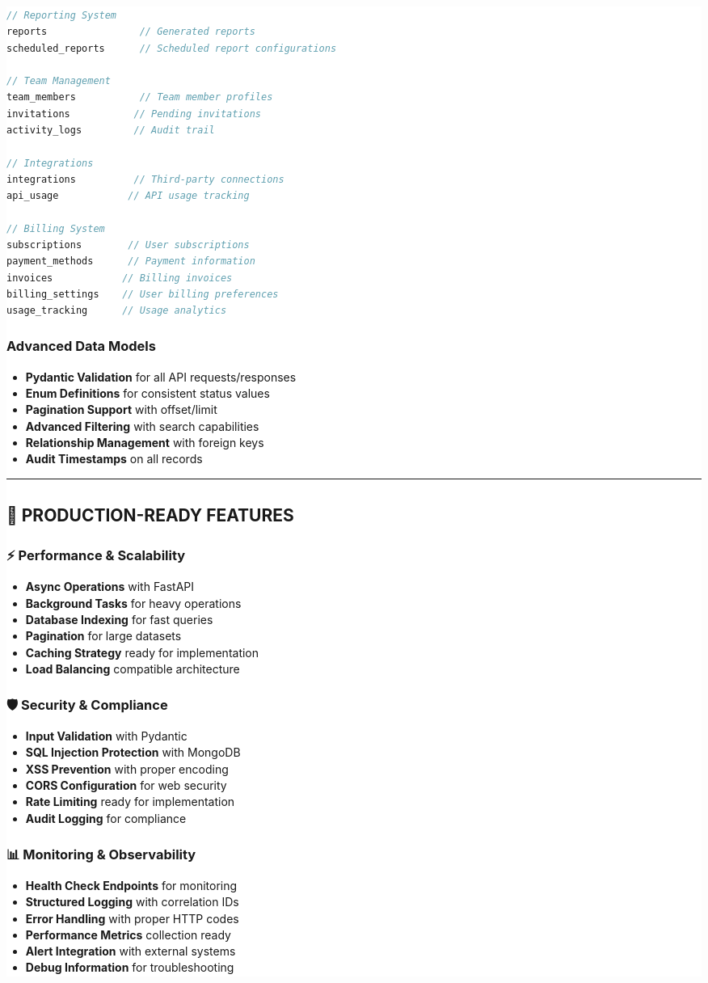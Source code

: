 ```javascript
// Reporting System
reports                // Generated reports
scheduled_reports      // Scheduled report configurations

// Team Management
team_members           // Team member profiles
invitations           // Pending invitations
activity_logs         // Audit trail

// Integrations
integrations          // Third-party connections
api_usage            // API usage tracking

// Billing System
subscriptions        // User subscriptions
payment_methods      // Payment information
invoices            // Billing invoices
billing_settings    // User billing preferences
usage_tracking      // Usage analytics
```

### **Advanced Data Models**
- **Pydantic Validation** for all API requests/responses
- **Enum Definitions** for consistent status values
- **Pagination Support** with offset/limit
- **Advanced Filtering** with search capabilities
- **Relationship Management** with foreign keys
- **Audit Timestamps** on all records

---

## 🚀 **PRODUCTION-READY FEATURES**

### ⚡ **Performance & Scalability**
- **Async Operations** with FastAPI
- **Background Tasks** for heavy operations
- **Database Indexing** for fast queries
- **Pagination** for large datasets
- **Caching Strategy** ready for implementation
- **Load Balancing** compatible architecture

### 🛡️ **Security & Compliance**
- **Input Validation** with Pydantic
- **SQL Injection Protection** with MongoDB
- **XSS Prevention** with proper encoding
- **CORS Configuration** for web security
- **Rate Limiting** ready for implementation
- **Audit Logging** for compliance

### 📊 **Monitoring & Observability**
- **Health Check Endpoints** for monitoring
- **Structured Logging** with correlation IDs
- **Error Handling** with proper HTTP codes
- **Performance Metrics** collection ready
- **Alert Integration** with external systems
- **Debug Information** for troubleshooting
